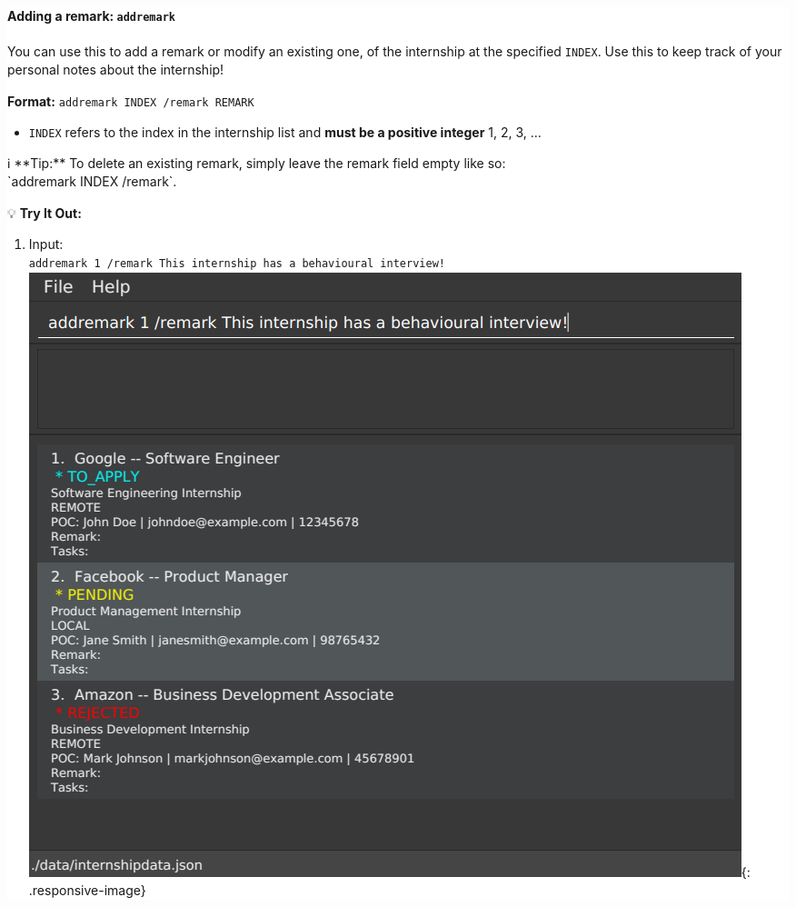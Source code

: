 <div class="page-break"></div>

#### Adding a remark: `addremark`

You can use this to add a remark or modify an existing one, of the internship at the specified `INDEX`.
Use this to keep track of your personal notes about the internship!

**Format:** `addremark INDEX /remark REMARK`

* `INDEX` refers to the index in the internship list and **must be a positive integer** 1, 2, 3, …
<div markdown="span" class="alert alert-info">
ℹ️ **Tip:** To delete an existing remark, simply leave the remark field empty like so: <br>`addremark INDEX /remark`.
</div>

<div markdown="span" class="alert alert-success">

💡 **Try It Out:**<br>

1. Input:<br>
   `addremark 1 /remark This internship has a behavioural interview!`<br>
   ![Before adding a remark](./images/add-remark/addremark-before.png){: .responsive-image}<br>
